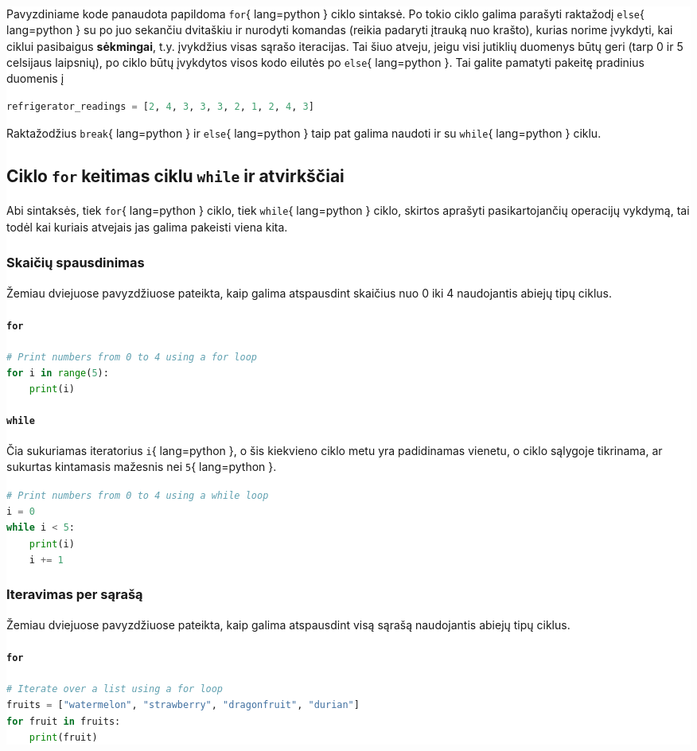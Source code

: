 Pavyzdiniame kode panaudota papildoma `for`{ lang=python } ciklo sintaksė. Po tokio ciklo galima parašyti raktažodį `else`{ lang=python } su po juo sekančiu dvitaškiu ir nurodyti komandas (reikia padaryti įtrauką nuo krašto), kurias norime įvykdyti, kai ciklui pasibaigus **sėkmingai**, t.y. įvykdžius visas sąrašo iteracijas. Tai šiuo atveju, jeigu visi jutiklių duomenys būtų geri (tarp 0 ir 5 celsijaus laipsnių), po ciklo būtų įvykdytos visos kodo eilutės po `else`{ lang=python }. Tai galite pamatyti pakeitę pradinius duomenis į

```python
refrigerator_readings = [2, 4, 3, 3, 3, 2, 1, 2, 4, 3]
```

Raktažodžius `break`{ lang=python } ir `else`{ lang=python } taip pat galima naudoti ir su `while`{ lang=python } ciklu.

## Ciklo `for` keitimas ciklu `while` ir atvirkščiai

Abi sintaksės, tiek `for`{ lang=python } ciklo, tiek `while`{ lang=python } ciklo, skirtos aprašyti pasikartojančių operacijų vykdymą, tai todėl kai kuriais atvejais jas galima pakeisti viena kita.

### Skaičių spausdinimas

Žemiau dviejuose pavyzdžiuose pateikta, kaip galima atspausdint skaičius nuo 0 iki 4 naudojantis abiejų tipų ciklus.

#### `for`

```python
# Print numbers from 0 to 4 using a for loop
for i in range(5):
    print(i)
```

#### `while`

Čia sukuriamas iteratorius `i`{ lang=python }, o šis kiekvieno ciklo metu yra padidinamas vienetu, o ciklo sąlygoje tikrinama, ar sukurtas kintamasis mažesnis nei `5`{ lang=python }.

```python
# Print numbers from 0 to 4 using a while loop
i = 0
while i < 5:
    print(i)
    i += 1
```

### Iteravimas per sąrašą

Žemiau dviejuose pavyzdžiuose pateikta, kaip galima atspausdint visą sąrašą naudojantis abiejų tipų ciklus.

#### `for`

```python
# Iterate over a list using a for loop
fruits = ["watermelon", "strawberry", "dragonfruit", "durian"]
for fruit in fruits:
    print(fruit)
```
